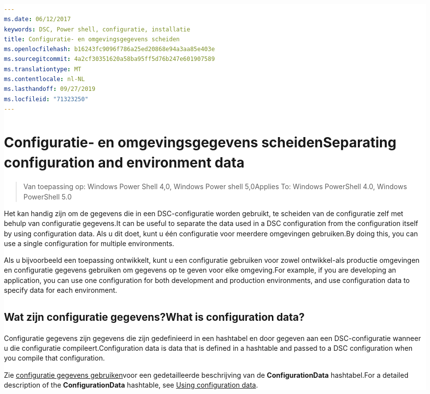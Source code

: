 ```yaml
---
ms.date: 06/12/2017
keywords: DSC, Power shell, configuratie, installatie
title: Configuratie- en omgevingsgegevens scheiden
ms.openlocfilehash: b16243fc9096f786a25ed20868e94a3aa85e403e
ms.sourcegitcommit: 4a2cf30351620a58ba95ff5d76b247e601907589
ms.translationtype: MT
ms.contentlocale: nl-NL
ms.lasthandoff: 09/27/2019
ms.locfileid: "71323250"
---
```

# <a name="separating-configuration-and-environment-data"></a><span data-ttu-id="30a9f-103">Configuratie- en omgevingsgegevens scheiden</span><span class="sxs-lookup"><span data-stu-id="30a9f-103">Separating configuration and environment data</span></span>

><span data-ttu-id="30a9f-104">Van toepassing op: Windows Power Shell 4,0, Windows Power shell 5,0</span><span class="sxs-lookup"><span data-stu-id="30a9f-104">Applies To: Windows PowerShell 4.0, Windows PowerShell 5.0</span></span>

<span data-ttu-id="30a9f-105">Het kan handig zijn om de gegevens die in een DSC-configuratie worden gebruikt, te scheiden van de configuratie zelf met behulp van configuratie gegevens.</span><span class="sxs-lookup"><span data-stu-id="30a9f-105">It can be useful to separate the data used in a DSC configuration from the configuration itself by using configuration data.</span></span>
<span data-ttu-id="30a9f-106">Als u dit doet, kunt u één configuratie voor meerdere omgevingen gebruiken.</span><span class="sxs-lookup"><span data-stu-id="30a9f-106">By doing this, you can use a single configuration for multiple environments.</span></span>

<span data-ttu-id="30a9f-107">Als u bijvoorbeeld een toepassing ontwikkelt, kunt u een configuratie gebruiken voor zowel ontwikkel-als productie omgevingen en configuratie gegevens gebruiken om gegevens op te geven voor elke omgeving.</span><span class="sxs-lookup"><span data-stu-id="30a9f-107">For example, if you are developing an application, you can use one configuration for both development and production environments, and use configuration data to specify data for each environment.</span></span>

## <a name="what-is-configuration-data"></a><span data-ttu-id="30a9f-108">Wat zijn configuratie gegevens?</span><span class="sxs-lookup"><span data-stu-id="30a9f-108">What is configuration data?</span></span>

<span data-ttu-id="30a9f-109">Configuratie gegevens zijn gegevens die zijn gedefinieerd in een hashtabel en door gegeven aan een DSC-configuratie wanneer u die configuratie compileert.</span><span class="sxs-lookup"><span data-stu-id="30a9f-109">Configuration data is data that is defined in a hashtable and passed to a DSC configuration when you compile that configuration.</span></span>

<span data-ttu-id="30a9f-110">Zie [configuratie gegevens gebruiken](configData.md)voor een gedetailleerde beschrijving van de **ConfigurationData** hashtabel.</span><span class="sxs-lookup"><span data-stu-id="30a9f-110">For a detailed description of the **ConfigurationData** hashtable, see [Using configuration data](configData.md).</span></span>
